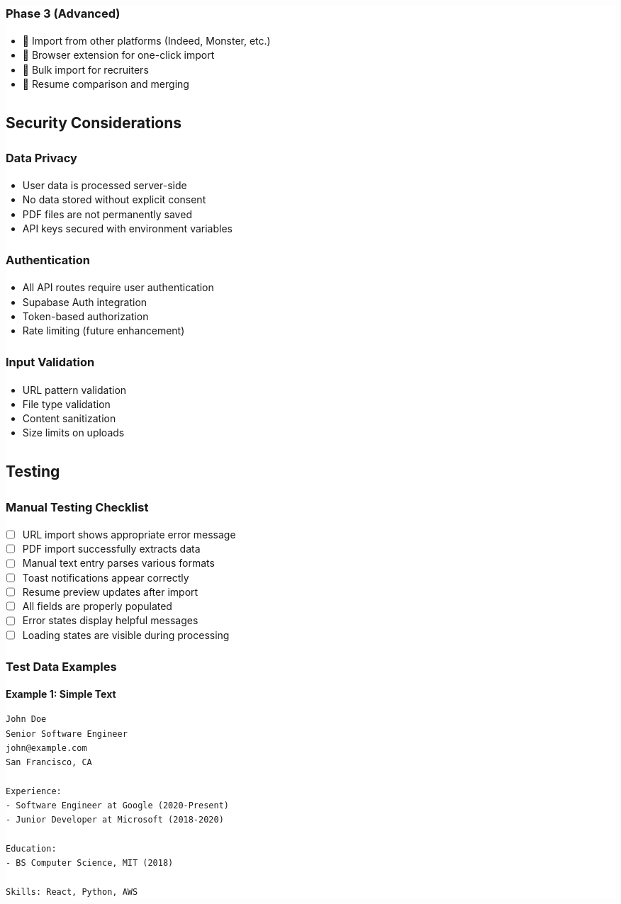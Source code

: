 ### Phase 3 (Advanced)
- 🔮 Import from other platforms (Indeed, Monster, etc.)
- 🔮 Browser extension for one-click import
- 🔮 Bulk import for recruiters
- 🔮 Resume comparison and merging

## Security Considerations

### Data Privacy
- User data is processed server-side
- No data stored without explicit consent
- PDF files are not permanently saved
- API keys secured with environment variables

### Authentication
- All API routes require user authentication
- Supabase Auth integration
- Token-based authorization
- Rate limiting (future enhancement)

### Input Validation
- URL pattern validation
- File type validation
- Content sanitization
- Size limits on uploads

## Testing

### Manual Testing Checklist
- [ ] URL import shows appropriate error message
- [ ] PDF import successfully extracts data
- [ ] Manual text entry parses various formats
- [ ] Toast notifications appear correctly
- [ ] Resume preview updates after import
- [ ] All fields are properly populated
- [ ] Error states display helpful messages
- [ ] Loading states are visible during processing

### Test Data Examples

**Example 1: Simple Text**
```
John Doe
Senior Software Engineer
john@example.com
San Francisco, CA

Experience:
- Software Engineer at Google (2020-Present)
- Junior Developer at Microsoft (2018-2020)

Education:
- BS Computer Science, MIT (2018)

Skills: React, Python, AWS
```
